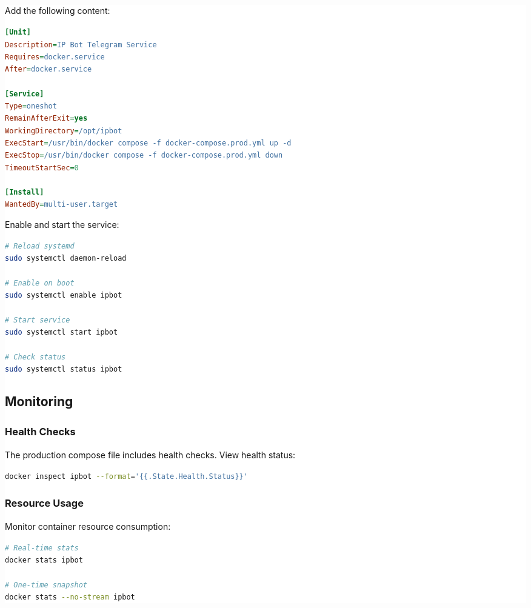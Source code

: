 Add the following content:

```ini
[Unit]
Description=IP Bot Telegram Service
Requires=docker.service
After=docker.service

[Service]
Type=oneshot
RemainAfterExit=yes
WorkingDirectory=/opt/ipbot
ExecStart=/usr/bin/docker compose -f docker-compose.prod.yml up -d
ExecStop=/usr/bin/docker compose -f docker-compose.prod.yml down
TimeoutStartSec=0

[Install]
WantedBy=multi-user.target
```

Enable and start the service:

```bash
# Reload systemd
sudo systemctl daemon-reload

# Enable on boot
sudo systemctl enable ipbot

# Start service
sudo systemctl start ipbot

# Check status
sudo systemctl status ipbot
```

## Monitoring

### Health Checks

The production compose file includes health checks. View health status:

```bash
docker inspect ipbot --format='{{.State.Health.Status}}'
```

### Resource Usage

Monitor container resource consumption:

```bash
# Real-time stats
docker stats ipbot

# One-time snapshot
docker stats --no-stream ipbot
```
